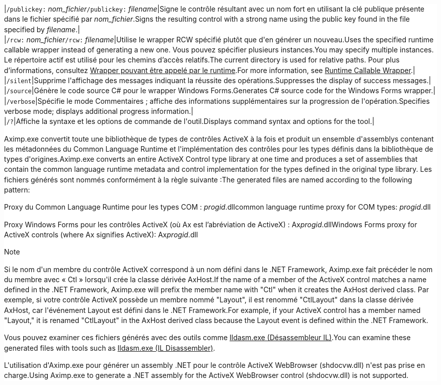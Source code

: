 |<span data-ttu-id="bd5fb-135">`/publickey:` *nom_fichier*</span><span class="sxs-lookup"><span data-stu-id="bd5fb-135">`/publickey:` *filename*</span></span>|<span data-ttu-id="bd5fb-136">Signe le contrôle résultant avec un nom fort en utilisant la clé publique présente dans le fichier spécifié par *nom_fichier*.</span><span class="sxs-lookup"><span data-stu-id="bd5fb-136">Signs the resulting control with a strong name using the public key found in the file specified by *filename*.</span></span>|  
|<span data-ttu-id="bd5fb-137">`/rcw:` *nom_fichier*</span><span class="sxs-lookup"><span data-stu-id="bd5fb-137">`/rcw:` *filename*</span></span>|<span data-ttu-id="bd5fb-138">Utilise le wrapper RCW spécifié plutôt que d'en générer un nouveau.</span><span class="sxs-lookup"><span data-stu-id="bd5fb-138">Uses the specified runtime callable wrapper instead of generating a new one.</span></span> <span data-ttu-id="bd5fb-139">Vous pouvez spécifier plusieurs instances.</span><span class="sxs-lookup"><span data-stu-id="bd5fb-139">You may specify multiple instances.</span></span> <span data-ttu-id="bd5fb-140">Le répertoire actif est utilisé pour les chemins d’accès relatifs.</span><span class="sxs-lookup"><span data-stu-id="bd5fb-140">The current directory is used for relative paths.</span></span> <span data-ttu-id="bd5fb-141">Pour plus d’informations, consultez [Wrapper pouvant être appelé par le runtime](../../../docs/framework/interop/runtime-callable-wrapper.md).</span><span class="sxs-lookup"><span data-stu-id="bd5fb-141">For more information, see [Runtime Callable Wrapper](../../../docs/framework/interop/runtime-callable-wrapper.md).</span></span>|  
|`/silent`|<span data-ttu-id="bd5fb-142">Supprime l'affichage des messages indiquant la réussite des opérations.</span><span class="sxs-lookup"><span data-stu-id="bd5fb-142">Suppresses the display of success messages.</span></span>|  
|`/source`|<span data-ttu-id="bd5fb-143">Génère le code source C# pour le wrapper Windows Forms.</span><span class="sxs-lookup"><span data-stu-id="bd5fb-143">Generates C# source code for the Windows Forms wrapper.</span></span>|  
|`/verbose`|<span data-ttu-id="bd5fb-144">Spécifie le mode Commentaires ; affiche des informations supplémentaires sur la progression de l'opération.</span><span class="sxs-lookup"><span data-stu-id="bd5fb-144">Specifies verbose mode; displays additional progress information.</span></span>|  
|`/?`|<span data-ttu-id="bd5fb-145">Affiche la syntaxe et les options de commande de l'outil.</span><span class="sxs-lookup"><span data-stu-id="bd5fb-145">Displays command syntax and options for the tool.</span></span>|  
  
 <span data-ttu-id="bd5fb-146">Aximp.exe convertit toute une bibliothèque de types de contrôles ActiveX à la fois et produit un ensemble d'assemblys contenant les métadonnées du Common Language Runtime et l'implémentation des contrôles pour les types définis dans la bibliothèque de types d'origines.</span><span class="sxs-lookup"><span data-stu-id="bd5fb-146">Aximp.exe converts an entire ActiveX Control type library at one time and produces a set of assemblies that contain the common language runtime metadata and control implementation for the types defined in the original type library.</span></span> <span data-ttu-id="bd5fb-147">Les fichiers générés sont nommés conformément à la règle suivante :</span><span class="sxs-lookup"><span data-stu-id="bd5fb-147">The generated files are named according to the following pattern:</span></span>  
  
 <span data-ttu-id="bd5fb-148">Proxy du Common Language Runtime pour les types COM : *progid*.dll</span><span class="sxs-lookup"><span data-stu-id="bd5fb-148">common language runtime proxy for COM types: *progid*.dll</span></span>  
  
 <span data-ttu-id="bd5fb-149">Proxy Windows Forms pour les contrôles ActiveX (où Ax est l’abréviation de ActiveX) : Ax*progid*.dll</span><span class="sxs-lookup"><span data-stu-id="bd5fb-149">Windows Forms proxy for ActiveX controls (where Ax signifies ActiveX): Ax*progid*.dll</span></span>  
  
> [!NOTE]
>  <span data-ttu-id="bd5fb-150">Si le nom d'un membre du contrôle ActiveX correspond à un nom défini dans le .NET Framework, Aximp.exe fait précéder le nom du membre avec « Ctl » lorsqu'il crée la classe dérivée AxHost.</span><span class="sxs-lookup"><span data-stu-id="bd5fb-150">If the name of a member of the ActiveX control matches a name defined in the .NET Framework, Aximp.exe will prefix the member name with "Ctl" when it creates the AxHost derived class.</span></span> <span data-ttu-id="bd5fb-151">Par exemple, si votre contrôle ActiveX possède un membre nommé "Layout", il est renommé "CtlLayout" dans la classe dérivée AxHost, car l'événement Layout est défini dans le .NET Framework.</span><span class="sxs-lookup"><span data-stu-id="bd5fb-151">For example, if your ActiveX control has a member named "Layout," it is renamed "CtlLayout" in the AxHost derived class because the Layout event is defined within the .NET Framework.</span></span>  
  
 <span data-ttu-id="bd5fb-152">Vous pouvez examiner ces fichiers générés avec des outils comme [Ildasm.exe (Désassembleur IL)](../../../docs/framework/tools/ildasm-exe-il-disassembler.md).</span><span class="sxs-lookup"><span data-stu-id="bd5fb-152">You can examine these generated files with tools such as [Ildasm.exe (IL Disassembler)](../../../docs/framework/tools/ildasm-exe-il-disassembler.md).</span></span>  
  
 <span data-ttu-id="bd5fb-153">L'utilisation d'Aximp.exe pour générer un assembly .NET pour le contrôle ActiveX WebBrowser (shdocvw.dll) n'est pas prise en charge.</span><span class="sxs-lookup"><span data-stu-id="bd5fb-153">Using Aximp.exe to generate a .NET assembly for the ActiveX WebBrowser control (shdocvw.dll) is not supported.</span></span>  
  